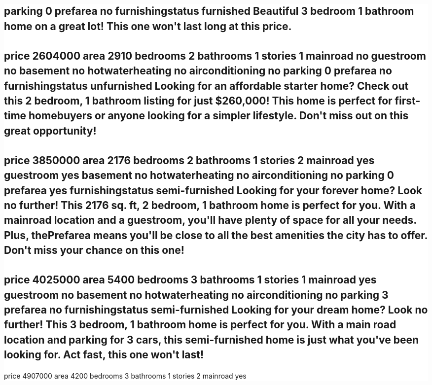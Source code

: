 parking                     0
prefarea                   no
furnishingstatus    furnished
Beautiful 3 bedroom 1 bathroom home on a great lot! This one won't last long at this price.
------------------------
price                   2604000
area                       2910
bedrooms                      2
bathrooms                     1
stories                       1
mainroad                     no
guestroom                    no
basement                     no
hotwaterheating              no
airconditioning              no
parking                       0
prefarea                     no
furnishingstatus    unfurnished
Looking for an affordable starter home? Check out this 2 bedroom, 1 bathroom listing for just $260,000! This home is perfect for first-time homebuyers or anyone looking for a simpler lifestyle. Don't miss out on this great opportunity!
------------------------
price                      3850000
area                          2176
bedrooms                         2
bathrooms                        1
stories                          2
mainroad                       yes
guestroom                      yes
basement                        no
hotwaterheating                 no
airconditioning                 no
parking                          0
prefarea                       yes
furnishingstatus    semi-furnished
Looking for your forever home? Look no further! This 2176 sq. ft, 2 bedroom, 1 bathroom home is perfect for you. With a mainroad location and a guestroom, you'll have plenty of space for all your needs. Plus, thePrefarea means you'll be close to all the best amenities the city has to offer. Don't miss your chance on this one!
------------------------
price                      4025000
area                          5400
bedrooms                         3
bathrooms                        1
stories                          1
mainroad                       yes
guestroom                       no
basement                        no
hotwaterheating                 no
airconditioning                 no
parking                          3
prefarea                        no
furnishingstatus    semi-furnished
Looking for your dream home? Look no further! This 3 bedroom, 1 bathroom home is perfect for you. With a main road location and parking for 3 cars, this semi-furnished home is just what you've been looking for. Act fast, this one won't last!
------------------------
price                 4907000
area                     4200
bedrooms                    3
bathrooms                   1
stories                     2
mainroad                  yes